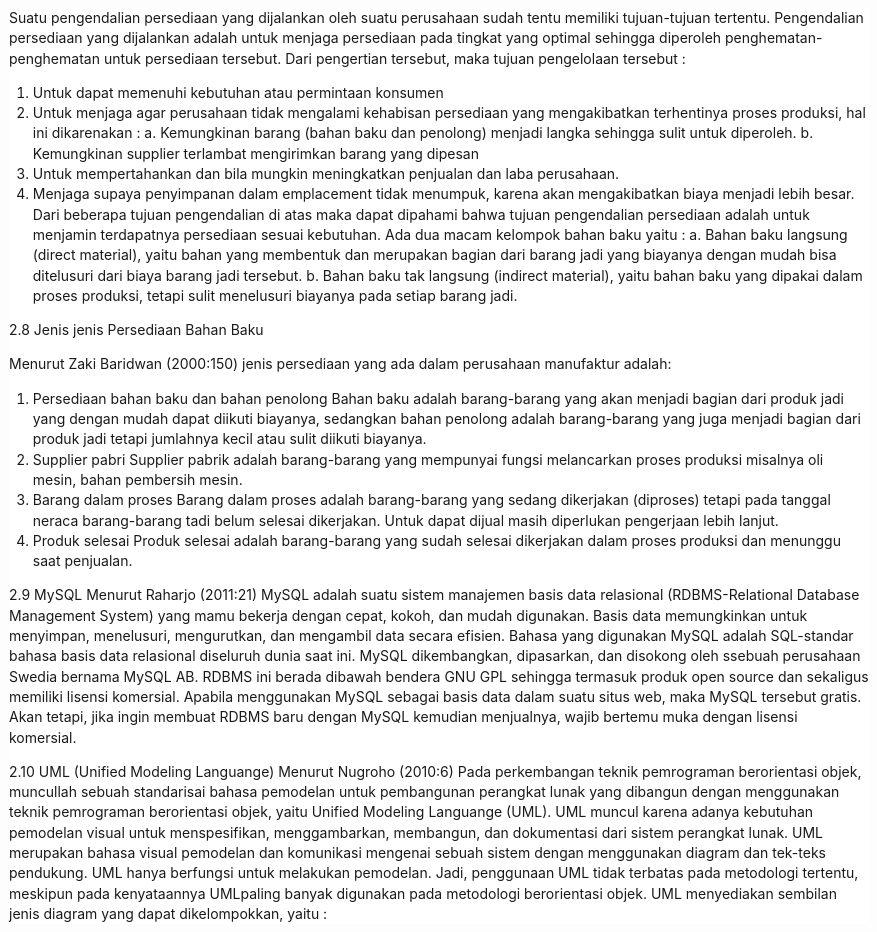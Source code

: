 Suatu pengendalian persediaan yang dijalankan oleh suatu perusahaan sudah tentu memiliki tujuan-tujuan tertentu. Pengendalian persediaan yang dijalankan adalah untuk menjaga persediaan pada tingkat yang optimal sehingga diperoleh penghematan-penghematan untuk persediaan tersebut. Dari pengertian tersebut, maka tujuan pengelolaan tersebut : 
1. Untuk dapat memenuhi kebutuhan atau permintaan konsumen 
2. Untuk menjaga agar perusahaan tidak mengalami kehabisan persediaan yang mengakibatkan terhentinya proses produksi, hal ini dikarenakan : 
a. Kemungkinan barang (bahan baku dan penolong) menjadi langka sehingga sulit untuk diperoleh.
 	b. Kemungkinan supplier terlambat mengirimkan barang yang dipesan
 3. Untuk mempertahankan dan bila mungkin meningkatkan penjualan dan laba perusahaan.  
  4. Menjaga supaya penyimpanan dalam emplacement tidak menumpuk, karena akan mengakibatkan biaya menjadi lebih besar. 
Dari beberapa tujuan pengendalian di atas maka dapat dipahami bahwa tujuan pengendalian persediaan adalah untuk menjamin terdapatnya persediaan sesuai kebutuhan. Ada dua macam kelompok bahan baku yaitu : 
a. Bahan baku langsung (direct material), yaitu bahan yang membentuk dan merupakan bagian dari barang jadi yang biayanya dengan mudah bisa ditelusuri dari biaya barang jadi tersebut. 
b. Bahan baku tak langsung (indirect material), yaitu bahan baku yang dipakai dalam proses produksi, tetapi sulit menelusuri biayanya pada setiap barang jadi.

2.8	Jenis jenis Persediaan Bahan Baku

Menurut Zaki Baridwan (2000:150) jenis persediaan yang ada dalam
perusahaan manufaktur adalah:
1.	Persediaan bahan baku dan bahan penolong
Bahan baku adalah barang-barang yang akan menjadi bagian dari produk jadi yang dengan mudah dapat diikuti biayanya, sedangkan bahan penolong adalah barang-barang yang juga menjadi bagian dari produk jadi tetapi jumlahnya kecil atau sulit diikuti biayanya.
2.	Supplier pabri
Supplier pabrik adalah barang-barang yang mempunyai fungsi melancarkan proses produksi misalnya oli mesin, bahan pembersih mesin.
3.	Barang dalam proses
Barang dalam proses adalah barang-barang yang sedang dikerjakan (diproses) tetapi pada tanggal neraca barang-barang tadi belum selesai dikerjakan. Untuk dapat dijual masih diperlukan pengerjaan lebih lanjut.
4.	Produk selesai
Produk selesai adalah barang-barang yang sudah selesai dikerjakan dalam proses produksi dan menunggu saat penjualan.



2.9	MySQL
Menurut Raharjo (2011:21) MySQL adalah suatu sistem manajemen basis data relasional (RDBMS-Relational Database Management System) yang mamu bekerja dengan cepat, kokoh, dan mudah digunakan. Basis data memungkinkan untuk menyimpan, menelusuri, mengurutkan, dan mengambil data secara efisien. Bahasa yang digunakan  MySQL adalah SQL-standar bahasa basis data relasional diseluruh dunia saat ini.
MySQL dikembangkan, dipasarkan, dan disokong oleh ssebuah perusahaan Swedia bernama MySQL AB. RDBMS ini berada dibawah bendera GNU GPL sehingga termasuk produk open source dan sekaligus memiliki lisensi komersial. Apabila menggunakan MySQL sebagai basis data dalam suatu situs web, maka MySQL tersebut gratis. Akan tetapi, jika ingin membuat RDBMS baru dengan MySQL kemudian menjualnya, wajib bertemu muka dengan lisensi komersial.

2.10  UML (Unified Modeling Languange)
Menurut Nugroho (2010:6) Pada perkembangan teknik pemrograman berorientasi objek, muncullah sebuah standarisai bahasa pemodelan untuk pembangunan perangkat lunak yang dibangun dengan menggunakan teknik pemrograman berorientasi objek, yaitu Unified Modeling Languange (UML). UML muncul karena adanya kebutuhan pemodelan visual untuk menspesifikan, menggambarkan, membangun, dan dokumentasi dari sistem perangkat lunak. UML merupakan bahasa visual pemodelan dan komunikasi mengenai sebuah sistem dengan menggunakan diagram dan tek-teks pendukung. 
UML hanya berfungsi untuk melakukan pemodelan. Jadi, penggunaan UML tidak terbatas pada metodologi tertentu, meskipun pada kenyataannya UMLpaling banyak digunakan pada metodologi berorientasi objek. UML menyediakan sembilan jenis diagram yang dapat dikelompokkan, yaitu :
